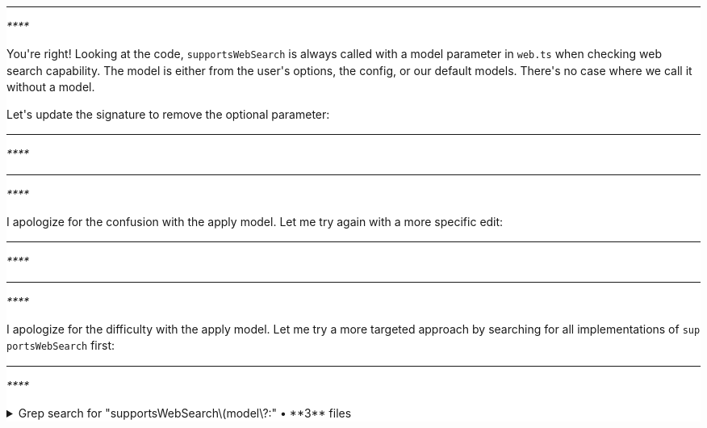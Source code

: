 </details>

---

_****_



You're right! Looking at the code, `supportsWebSearch` is always called with a model parameter in `web.ts` when checking web search capability. The model is either from the user's options, the config, or our default models. There's no case where we call it without a model.

Let's update the signature to remove the optional parameter:

---

_****_



---

_****_



I apologize for the confusion with the apply model. Let me try again with a more specific edit:

---

_****_



---

_****_



I apologize for the difficulty with the apply model. Let me try a more targeted approach by searching for all implementations of `supportsWebSearch` first:

---

_****_

<details>
            <summary>Grep search for "supportsWebSearch\(model\?:" • **3** files</summary>
        
| File | Line | Match |
|------|------|-------|
| `file:///Users/andy/repos/cursor-tools-worktree/pr-25/wip/TODO.md` | L12 | `- [ ] Add `supportsWebSearch(model?: string)` method to `BaseModelProvider` interface in `src/providers/base.ts`` |
| `file:///Users/andy/repos/cursor-tools-worktree/pr-25/wip/TODO.md` | L16 | `supportsWebSearch(model?: string): boolean {` |
| `file:///Users/andy/repos/cursor-tools-worktree/pr-25/wip/TODO.md` | L21 | `supportsWebSearch(model?: string): boolean {` |
| `file:///Users/andy/repos/cursor-tools-worktree/pr-25/wip/TODO.md` | L26 | `supportsWebSearch(model?: string): boolean {` |
| `file:///Users/andy/repos/cursor-tools-worktree/pr-25/wip/TODO.md` | L31 | `supportsWebSearch(model?: string): boolean {` |
| `file:///Users/andy/repos/cursor-tools-worktree/pr-25/.specstory/history/implementing-coding-plan-and-reviews.md` | L68 | `+   supportsWebSearch(model?: string): boolean;` |
| `file:///Users/andy/repos/cursor-tools-worktree/pr-25/.specstory/history/implementing-coding-plan-and-reviews.md` | L73 | `+   abstract supportsWebSearch(model?: string): boolean;` |
| `file:///Users/andy/repos/cursor-tools-worktree/pr-25/.specstory/history/implementing-coding-plan-and-reviews.md` | L79 | `+   supportsWebSearch(model?: string): boolean {` |
| `file:///Users/andy/repos/cursor-tools-worktree/pr-25/.specstory/history/implementing-coding-plan-and-reviews.md` | L87 | `+   supportsWebSearch(model?: string): boolean {` |
| `file:///Users/andy/repos/cursor-tools-worktree/pr-25/.specstory/history/implementing-coding-plan-and-reviews.md` | L95 | `+   supportsWebSearch(model?: string): boolean {` |
| `file:///Users/andy/repos/cursor-tools-worktree/pr-25/.specstory/history/implementing-coding-plan-and-reviews.md` | L103 | `+   supportsWebSearch(model?: string): boolean {` |
| `file:///Users/andy/repos/cursor-tools-worktree/pr-25/.specstory/history/implementing-coding-plan-and-reviews.md` | L111 | `+   supportsWebSearch(model?: string): boolean {` |
| `file:///Users/andy/repos/cursor-tools-worktree/pr-25/.specstory/history/implementing-coding-plan-and-reviews.md` | L119 | `+   supportsWebSearch(model?: string): boolean {` |